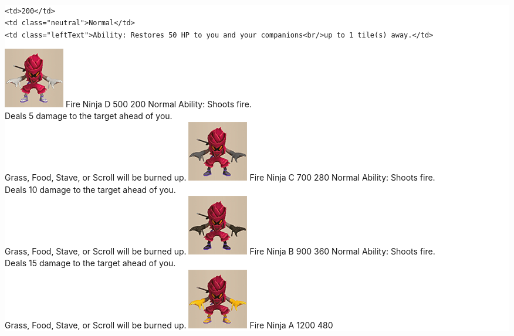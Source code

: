     <td>200</td>
    <td class="neutral">Normal</td>
    <td class="leftText">Ability: Restores 50 HP to you and your companions<br/>up to 1 tile(s) away.</td>
  </tr>
  <tr>
    <td colspan="6" class="tableDivider"></td>
  </tr>
  <tr>
    <td><img src="../images/monsters/52-1.png"/></td>
    <td class="priceTableName">Fire Ninja D</td>
    <td>500</td>
    <td>200</td>
    <td class="neutral">Normal</td>
    <td class="leftText">Ability: Shoots fire.<br/>Deals 5 damage to the target ahead of you.<br/>Grass, Food, Stave, or Scroll will be burned up.</td>
  </tr>
  <tr>
    <td><img src="../images/monsters/52-2.png"/></td>
    <td class="priceTableName">Fire Ninja C</td>
    <td>700</td>
    <td>280</td>
    <td class="neutral">Normal</td>
    <td class="leftText">Ability: Shoots fire.<br/>Deals 10 damage to the target ahead of you.<br/>Grass, Food, Stave, or Scroll will be burned up.</td>
  </tr>
  <tr>
    <td><img src="../images/monsters/52-3.png"/></td>
    <td class="priceTableName">Fire Ninja B</td>
    <td>900</td>
    <td>360</td>
    <td class="neutral">Normal</td>
    <td class="leftText">Ability: Shoots fire.<br/>Deals 15 damage to the target ahead of you.<br/>Grass, Food, Stave, or Scroll will be burned up.</td>
  </tr>
  <tr>
    <td><img src="../images/monsters/52-4.png"/></td>
    <td class="priceTableName">Fire Ninja A</td>
    <td>1200</td>
    <td>480</td>